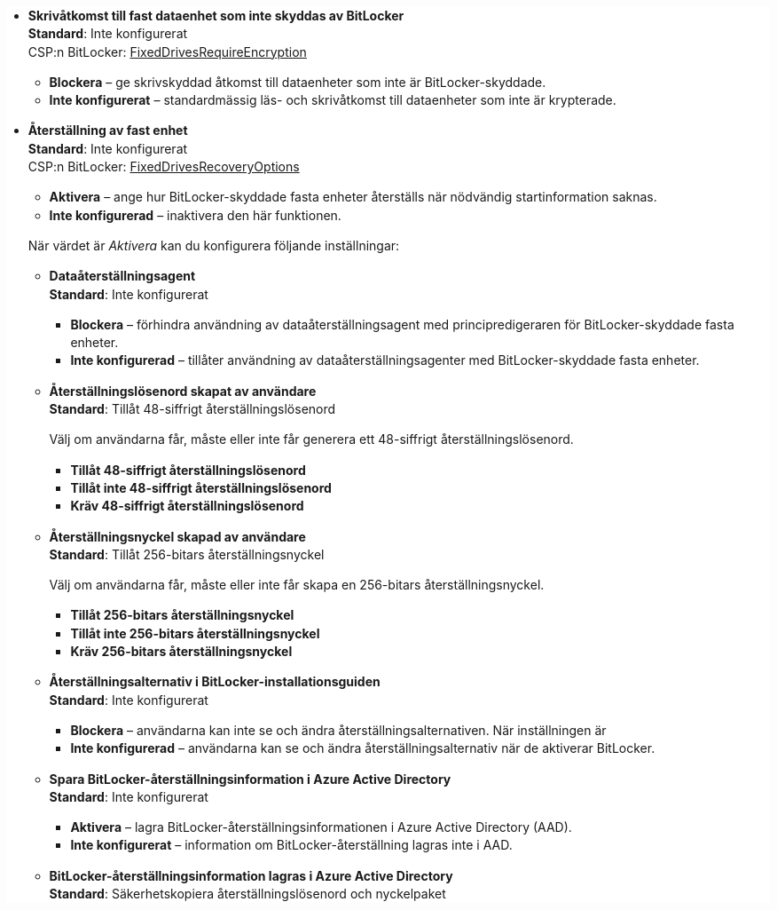 - **Skrivåtkomst till fast dataenhet som inte skyddas av BitLocker**  
  **Standard**: Inte konfigurerat  
  CSP:n BitLocker: [FixedDrivesRequireEncryption](https://go.microsoft.com/fwlink/?linkid=872534)  

  - **Blockera** – ge skrivskyddad åtkomst till dataenheter som inte är BitLocker-skyddade.  
  - **Inte konfigurerat** – standardmässig läs- och skrivåtkomst till dataenheter som inte är krypterade.  

- **Återställning av fast enhet**  
  **Standard**: Inte konfigurerat  
  CSP:n BitLocker: [FixedDrivesRecoveryOptions](https://go.microsoft.com/fwlink/?linkid=872538)  

  - **Aktivera** – ange hur BitLocker-skyddade fasta enheter återställs när nödvändig startinformation saknas.  
  - **Inte konfigurerad** – inaktivera den här funktionen.  

  När värdet är *Aktivera* kan du konfigurera följande inställningar:  

  - **Dataåterställningsagent**  
    **Standard**: Inte konfigurerat  
 
    - **Blockera** – förhindra användning av dataåterställningsagent med principredigeraren för BitLocker-skyddade fasta enheter. 
    - **Inte konfigurerad** – tillåter användning av dataåterställningsagenter med BitLocker-skyddade fasta enheter.  

  - **Återställningslösenord skapat av användare**  
    **Standard**: Tillåt 48-siffrigt återställningslösenord  

    Välj om användarna får, måste eller inte får generera ett 48-siffrigt återställningslösenord.  
    - **Tillåt 48-siffrigt återställningslösenord**  
    - **Tillåt inte 48-siffrigt återställningslösenord**  
    - **Kräv 48-siffrigt återställningslösenord**  

  - **Återställningsnyckel skapad av användare**  
    **Standard**: Tillåt 256-bitars återställningsnyckel

    Välj om användarna får, måste eller inte får skapa en 256-bitars återställningsnyckel.
    - **Tillåt 256-bitars återställningsnyckel**  
    - **Tillåt inte 256-bitars återställningsnyckel**  
    - **Kräv 256-bitars återställningsnyckel**  

  - **Återställningsalternativ i BitLocker-installationsguiden**  
    **Standard**: Inte konfigurerat  

    - **Blockera** – användarna kan inte se och ändra återställningsalternativen. När inställningen är 
    - **Inte konfigurerad** – användarna kan se och ändra återställningsalternativ när de aktiverar BitLocker.
 
  - **Spara BitLocker-återställningsinformation i Azure Active Directory**  
    **Standard**: Inte konfigurerat  

    - **Aktivera** – lagra BitLocker-återställningsinformationen i Azure Active Directory (AAD).  
    - **Inte konfigurerat** – information om BitLocker-återställning lagras inte i AAD.

  - **BitLocker-återställningsinformation lagras i Azure Active Directory**  
    **Standard**: Säkerhetskopiera återställningslösenord och nyckelpaket  
